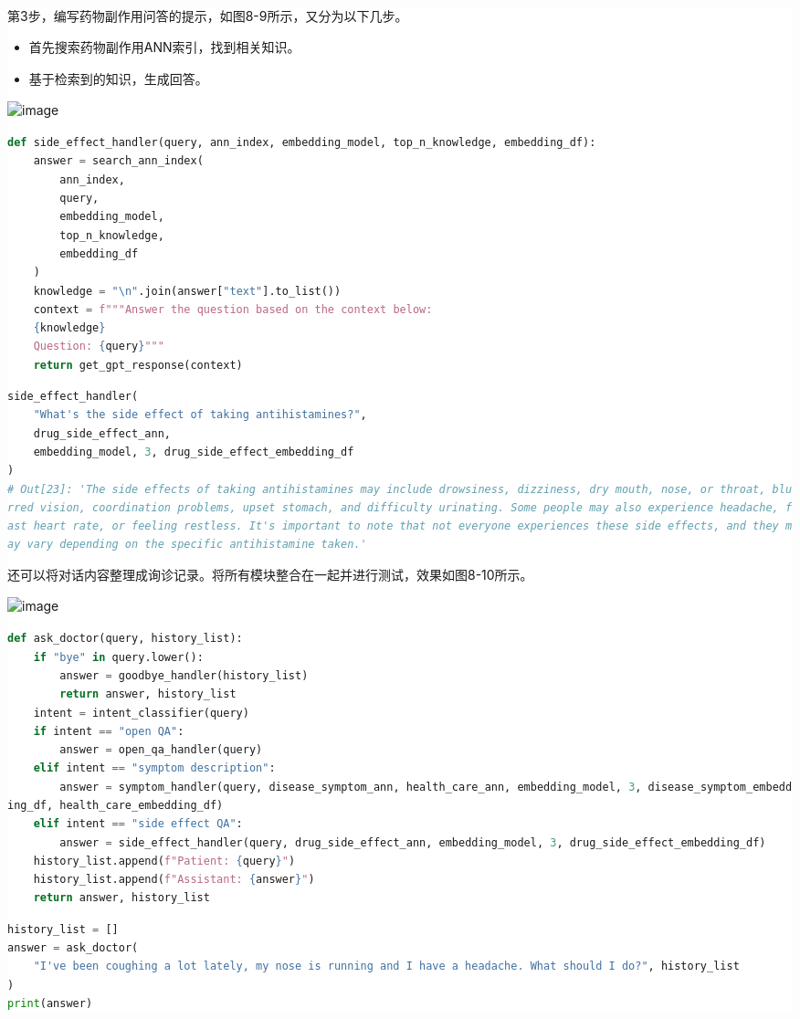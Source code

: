 第3步，编写药物副作用问答的提示，如图8-9所示，又分为以下几步。 

- 首先搜索药物副作用ANN索引，找到相关知识。 

- 基于检索到的知识，生成回答。 

![image](https://github.com/user-attachments/assets/97feb303-71a8-45f2-bbff-477913f109ee)


```python
def side_effect_handler(query, ann_index, embedding_model, top_n_knowledge, embedding_df):
    answer = search_ann_index(
        ann_index,
        query,
        embedding_model,
        top_n_knowledge,
        embedding_df
    )
    knowledge = "\n".join(answer["text"].to_list())
    context = f"""Answer the question based on the context below:
    {knowledge}
    Question: {query}"""
    return get_gpt_response(context)
```
```python
side_effect_handler(
    "What's the side effect of taking antihistamines?",
    drug_side_effect_ann,
    embedding_model, 3, drug_side_effect_embedding_df
)
# Out[23]: 'The side effects of taking antihistamines may include drowsiness, dizziness, dry mouth, nose, or throat, blurred vision, coordination problems, upset stomach, and difficulty urinating. Some people may also experience headache, fast heart rate, or feeling restless. It's important to note that not everyone experiences these side effects, and they may vary depending on the specific antihistamine taken.'
```


还可以将对话内容整理成询诊记录。将所有模块整合在一起并进行测试，效果如图8-10所示。 

![image](https://github.com/user-attachments/assets/1f7c0344-f3e7-40a0-ad24-ddd24cb10b41)


```python
def ask_doctor(query, history_list):
    if "bye" in query.lower():
        answer = goodbye_handler(history_list)
        return answer, history_list
    intent = intent_classifier(query)
    if intent == "open QA":
        answer = open_qa_handler(query)
    elif intent == "symptom description":
        answer = symptom_handler(query, disease_symptom_ann, health_care_ann, embedding_model, 3, disease_symptom_embedding_df, health_care_embedding_df)
    elif intent == "side effect QA":
        answer = side_effect_handler(query, drug_side_effect_ann, embedding_model, 3, drug_side_effect_embedding_df)
    history_list.append(f"Patient: {query}")
    history_list.append(f"Assistant: {answer}")
    return answer, history_list
```
```python
history_list = []
answer = ask_doctor(
    "I've been coughing a lot lately, my nose is running and I have a headache. What should I do?", history_list
)
print(answer)
```